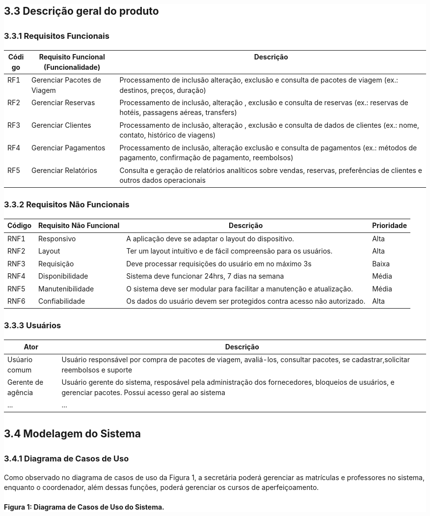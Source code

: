 ## 3.3 Descrição geral do produto

### 3.3.1 Requisitos Funcionais

| Código | Requisito Funcional (Funcionalidade) | Descrição |
|--------------------|------------------------------------|----------------------------------------|
| RF1 | Gerenciar Pacotes de Viagem | Processamento de inclusão  alteração, exclusão e consulta de pacotes de viagem (ex.: destinos, preços, duração) |
| RF2 | Gerenciar Reservas | Processamento de inclusão, alteração , exclusão e consulta de reservas (ex.: reservas de hotéis, passagens aéreas, transfers) |
| RF3 | Gerenciar Clientes | Processamento de inclusão, alteração , exclusão e consulta de dados de clientes (ex.: nome, contato, histórico de viagens) |
| RF4 | Gerenciar Pagamentos | Processamento de inclusão, alteração  exclusão e consulta de pagamentos (ex.: métodos de pagamento, confirmação de pagamento, reembolsos) |
| RF5 | Gerenciar Relatórios | Consulta e geração de relatórios analíticos sobre vendas, reservas, preferências de clientes e outros dados operacionais |



### 3.3.2 Requisitos Não Funcionais

| Código | Requisito Não Funcional | Descrição | Prioridade |
|-------------|-------------|-------------|------------------------|
| RNF1 | Responsivo | A aplicação deve se adaptar o layout do dispositivo.| Alta ||
| RNF2 | Layout | Ter um layout intuitivo e de fácil compreensão para os usuários. | Alta ||
| RNF3 |	Requisição | Deve processar requisições do usuário em no máximo 3s | Baixa ||
| RNF4 |	Disponibilidade |	Sistema deve funcionar 24hrs, 7 dias na semana | Média ||
| RNF5 |	Manutenibilidade |	O sistema deve ser modular para facilitar a manutenção e atualização. | Média ||
| RNF6 |	Confiabilidade |	Os dados do usuário devem ser protegidos contra acesso não autorizado. |	Alta ||

### 3.3.3 Usuários 

| Ator | Descrição |
|--------------------|------------------------------------|
| Usúario comum|	Usuário responsável por compra de pacotes de viagem, avaliá-los, consultar pacotes, se cadastrar,solicitar reembolsos e suporte |
| Gerente de agência |	Usuário gerente do sistema, resposável pela administração dos fornecedores, bloqueios de usuários, e gerenciar pacotes. Possui acesso geral ao sistema|
| ... |	... |	... |

## 3.4 Modelagem do Sistema

### 3.4.1 Diagrama de Casos de Uso
Como observado no diagrama de casos de uso da Figura 1, a secretária poderá gerenciar as matrículas e professores no sistema, enquanto o coordenador, além dessas funções, poderá gerenciar os cursos de aperfeiçoamento.

#### Figura 1: Diagrama de Casos de Uso do Sistema.
